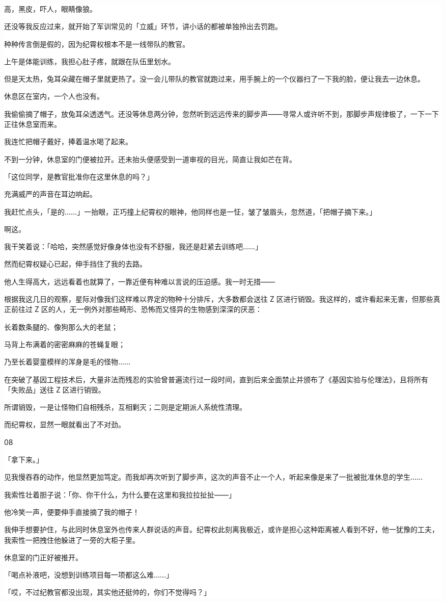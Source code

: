 高，黑皮，吓⼈，眼睛像狼。

还没等我反应过来，就开始了军训常见的「立威」环节，讲小话的都被单独拎出去罚跑。

种种传言倒是假的，因为纪霄权根本不是⼀线带队的教官。

上午是体能训练，我担心肚子疼，就跟在队伍里划水。

但是天太热，兔耳朵藏在帽子里就更热了。没⼀会儿带队的教官就跑过来，⽤手腕上的⼀个仪器扫了⼀下我的脸，便让我去⼀边休息。

休息区在室内，⼀个⼈也没有。

我偷偷摘了帽子，放兔耳朵透透气。还没等休息两分钟，忽然听到远远传来的脚步声——寻常⼈或许听不到，那脚步声规律极了，⼀下⼀下正往休息室而来。

我连忙把帽子戴好，捧着温水喝了起来。

不到⼀分钟，休息室的门便被拉开。还未抬头便感受到⼀道审视的目光，简直让我如芒在背。

「这位同学，是教官批准你在这里休息的吗？」

充满威严的声音在耳边响起。

我赶忙点头，「是的……」⼀抬眼，正巧撞上纪霄权的眼神，他同样也是⼀怔，皱了皱眉头，忽然道，「把帽子摘下来。」

啊这。

我干笑着说：「哈哈，突然感觉好像身体也没有不舒服，我还是赶紧去训练吧……」

然而纪霄权疑心已起，伸手挡住了我的去路。

他⼈⽣得高⼤，远远看着也就算了，⼀靠近便有种难以言说的压迫感。我⼀时无措——

根据我这几日的观察，星际对像我们这样难以界定的物种十分排斥，⼤多数都会送往 Z 区进⾏销毁。我这样的，或许看起来无害，但那些真正前往过 Z 区的⼈，无⼀例外对那些畸形、恐怖而又怪异的⽣物感到深深的厌恶：

长着数条腿的、像狗那么⼤的老鼠；

马背上布满着的密密麻麻的苍蝇复眼；

乃至长着婴童模样的浑身是毛的怪物……

在突破了基因⼯程技术后，⼤量非法而残忍的实验曾普遍流⾏过⼀段时间，直到后来全面禁止并颁布了《基因实验与伦理法》，且将所有「失败品」送往 Z 区进⾏销毁。

所谓销毁，⼀是让怪物们自相残杀，互相剿灭；二则是定期派⼈系统性清理。

而纪霄权，显然⼀眼就看出了不对劲。

08

「拿下来。」

见我慢吞吞的动作，他显然更加笃定。而我却再次听到了脚步声，这次的声音不止⼀个⼈，听起来像是来了⼀批被批准休息的学⽣……

我索性壮着胆子说：「你、你干什么，为什么要在这里和我拉拉扯扯——」

他冷笑⼀声，便要伸手直接摘了我的帽子！

我伸手想要护住，与此同时休息室外也传来⼈群说话的声音。纪霄权此刻离我极近，或许是担心这种距离被⼈看到不好，他⼀犹豫的⼯夫，我索性⼀把拽住他躲进了⼀旁的⼤柜子里。

休息室的门正好被推开。

「喝点补液吧，没想到训练项目每⼀项都这么难……」

「哎，不过纪教官都没出现，其实他还挺帅的，你们不觉得吗？」
